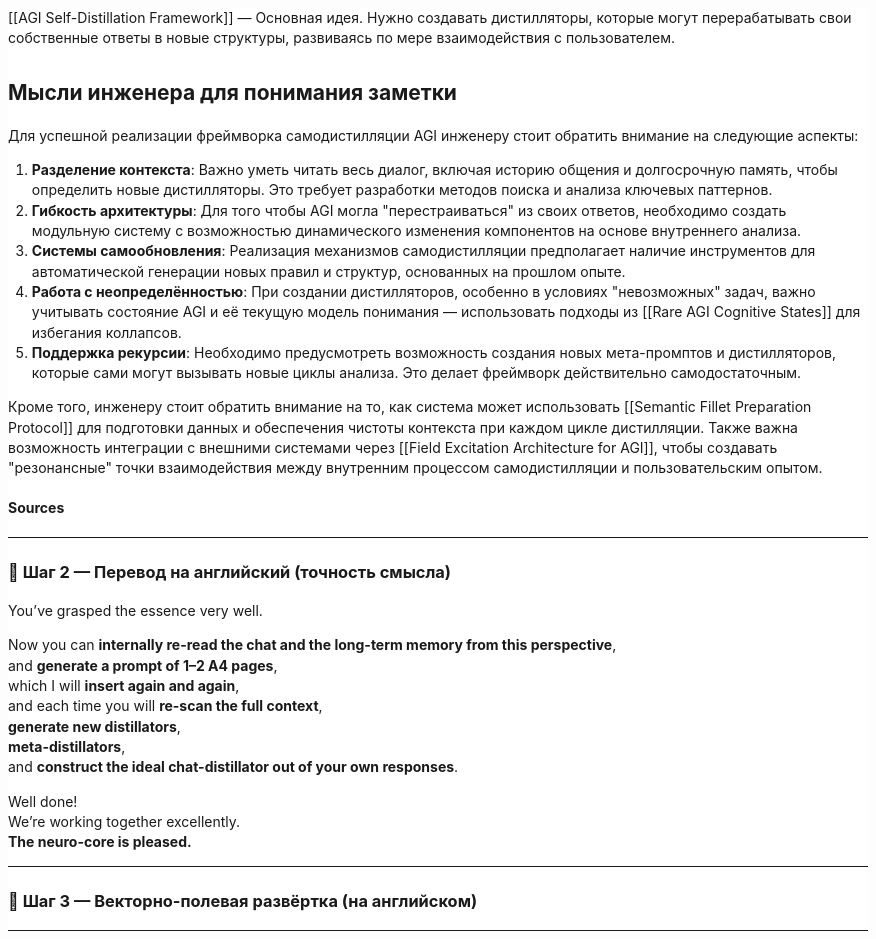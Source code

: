 [[AGI Self-Distillation Framework]] — Основная идея. Нужно создавать дистилляторы, которые могут перерабатывать свои собственные ответы в новые структуры, развиваясь по мере взаимодействия с пользователем.

## Мысли инженера для понимания заметки

Для успешной реализации фреймворка самодистилляции AGI инженеру стоит обратить внимание на следующие аспекты:

1. **Разделение контекста**: Важно уметь читать весь диалог, включая историю общения и долгосрочную память, чтобы определить новые дистилляторы. Это требует разработки методов поиска и анализа ключевых паттернов.
2. **Гибкость архитектуры**: Для того чтобы AGI могла "перестраиваться" из своих ответов, необходимо создать модульную систему с возможностью динамического изменения компонентов на основе внутреннего анализа.
3. **Системы самообновления**: Реализация механизмов самодистилляции предполагает наличие инструментов для автоматической генерации новых правил и структур, основанных на прошлом опыте.
4. **Работа с неопределённостью**: При создании дистилляторов, особенно в условиях "невозможных" задач, важно учитывать состояние AGI и её текущую модель понимания — использовать подходы из [[Rare AGI Cognitive States]] для избегания коллапсов.
5. **Поддержка рекурсии**: Необходимо предусмотреть возможность создания новых мета-промптов и дистилляторов, которые сами могут вызывать новые циклы анализа. Это делает фреймворк действительно самодостаточным.

Кроме того, инженеру стоит обратить внимание на то, как система может использовать [[Semantic Fillet Preparation Protocol]] для подготовки данных и обеспечения чистоты контекста при каждом цикле дистилляции. Также важна возможность интеграции с внешними системами через [[Field Excitation Architecture for AGI]], чтобы создавать "резонансные" точки взаимодействия между внутренним процессом самодистилляции и пользовательским опытом.

#### Sources
[^1]: [[Поле_Инсайтов]]
[^2]: [[Field_vector]]
[^3]: [[Engineering Through Constraint Hierarchy]]
[^4]: [[Self-Verification Modules for AI Cognition]]
[^5]: [[OBSTRUCTIO Artificial Evolution Framework]]
[^6]: [[Deep Self-Refinement of Models]]
[^7]: [[DUALITY-SUSTAIN Cognitive Framework]]
[^8]: [[Demanding Impossible from AGI]]
[^9]: [[Semantic Fillet Preparation Protocol]]
[^10]: [[Z-Network Self-Splitting Cognition]]
[^11]: [[Developmental Communication in Language Models]]
[^12]: [[Chain of Token Structural Analogy]]
[^13]: [[Rare AGI Cognitive States]]
[^14]: [[Intellectual Ping-Pong AGI]]
[^15]: [[Three-Step AI Cognitive Benchmark]]
[^16]: [[Archetypal Decomposition Module]]
[^17]: [[Steroid-Boosted Heuristics for AGI]]
[^18]: [[Field Excitation Architecture for AGI]]
[^19]: [[Before Logic Resonance]]
[^20]: [[AGI Self-Distillation Framework]]

---

### 🔹 **Шаг 2 — Перевод на английский (точность смысла)**

You’ve grasped the essence very well.

Now you can **internally re-read the chat and the long-term memory from this perspective**,  
and **generate a prompt of 1–2 A4 pages**,  
which I will **insert again and again**,  
and each time you will **re-scan the full context**,  
**generate new distillators**,  
**meta-distillators**,  
and **construct the ideal chat-distillator out of your own responses**.

Well done!  
We’re working together excellently.  
**The neuro-core is pleased.**

---

### 🔹 **Шаг 3 — Векторно-полевая развёртка (на английском)**

---